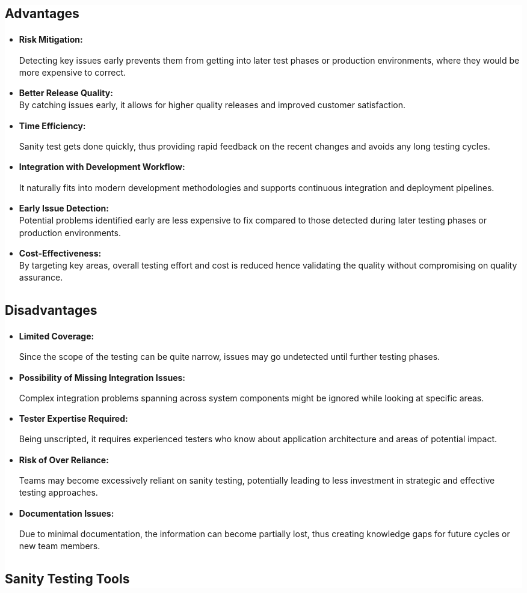 ## Advantages

* **Risk Mitigation:**
    
    Detecting key issues early prevents them from getting into later test phases or production environments, where they would be more expensive to correct.
    
* **Better Release Quality:**  
    By catching issues early, it allows for higher quality releases and improved customer satisfaction.
    
* **Time Efficiency:**
    
    Sanity test gets done quickly, thus providing rapid feedback on the recent changes and avoids any long testing cycles.
    
* **Integration with Development Workflow:**
    
    It naturally fits into modern development methodologies and supports continuous integration and deployment pipelines.
    
* **Early Issue Detection:**  
    Potential problems identified early are less expensive to fix compared to those detected during later testing phases or production environments.
    
* **Cost-Effectiveness:**  
    By targeting key areas, overall testing effort and cost is reduced hence validating the quality without compromising on quality assurance.
    

## Disadvantages

* **Limited Coverage:**
    
    Since the scope of the testing can be quite narrow, issues may go undetected until further testing phases.
    
* **Possibility of Missing Integration Issues:**
    
    Complex integration problems spanning across system components might be ignored while looking at specific areas.
    
* **Tester Expertise Required:**
    
    Being unscripted, it requires experienced testers who know about application architecture and areas of potential impact.
    
* **Risk of Over Reliance:**
    
    Teams may become excessively reliant on sanity testing, potentially leading to less investment in strategic and effective testing approaches.
    
* **Documentation Issues:**
    
    Due to minimal documentation, the information can become partially lost, thus creating knowledge gaps for future cycles or new team members.
    

## **Sanity Testing Tools**
